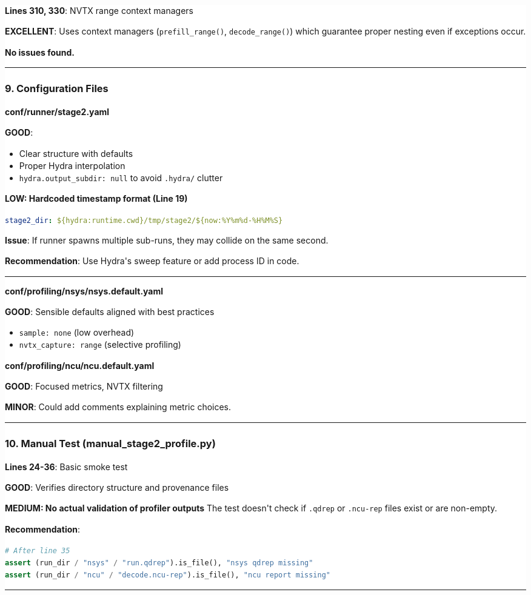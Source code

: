 **Lines 310, 330**: NVTX range context managers

**EXCELLENT**: Uses context managers (`prefill_range()`, `decode_range()`) which guarantee proper nesting even if exceptions occur.

**No issues found.**

---

### 9. Configuration Files

**conf/runner/stage2.yaml**

**GOOD**:
- Clear structure with defaults
- Proper Hydra interpolation
- `hydra.output_subdir: null` to avoid `.hydra/` clutter

**LOW: Hardcoded timestamp format (Line 19)**
```yaml
stage2_dir: ${hydra:runtime.cwd}/tmp/stage2/${now:%Y%m%d-%H%M%S}
```

**Issue**: If runner spawns multiple sub-runs, they may collide on the same second.

**Recommendation**: Use Hydra's sweep feature or add process ID in code.

---

**conf/profiling/nsys/nsys.default.yaml**

**GOOD**: Sensible defaults aligned with best practices
- `sample: none` (low overhead)
- `nvtx_capture: range` (selective profiling)

**conf/profiling/ncu/ncu.default.yaml**

**GOOD**: Focused metrics, NVTX filtering

**MINOR**: Could add comments explaining metric choices.

---

### 10. Manual Test (manual_stage2_profile.py)

**Lines 24-36**: Basic smoke test

**GOOD**: Verifies directory structure and provenance files

**MEDIUM: No actual validation of profiler outputs**
The test doesn't check if `.qdrep` or `.ncu-rep` files exist or are non-empty.

**Recommendation**:
```python
# After line 35
assert (run_dir / "nsys" / "run.qdrep").is_file(), "nsys qdrep missing"
assert (run_dir / "ncu" / "decode.ncu-rep").is_file(), "ncu report missing"
```

---
